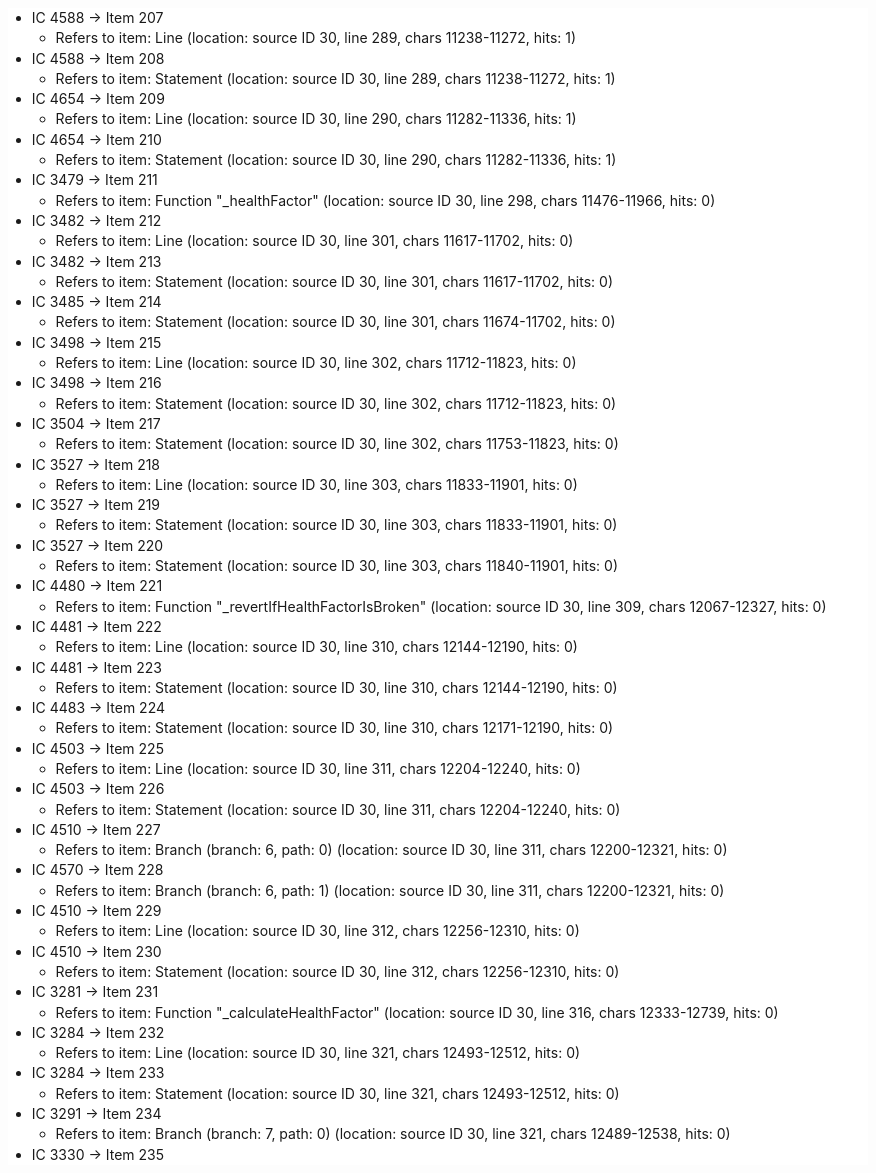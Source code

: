 - IC 4588 -> Item 207
  - Refers to item: Line (location: source ID 30, line 289, chars 11238-11272, hits: 1)
- IC 4588 -> Item 208
  - Refers to item: Statement (location: source ID 30, line 289, chars 11238-11272, hits: 1)
- IC 4654 -> Item 209
  - Refers to item: Line (location: source ID 30, line 290, chars 11282-11336, hits: 1)
- IC 4654 -> Item 210
  - Refers to item: Statement (location: source ID 30, line 290, chars 11282-11336, hits: 1)
- IC 3479 -> Item 211
  - Refers to item: Function "_healthFactor" (location: source ID 30, line 298, chars 11476-11966, hits: 0)
- IC 3482 -> Item 212
  - Refers to item: Line (location: source ID 30, line 301, chars 11617-11702, hits: 0)
- IC 3482 -> Item 213
  - Refers to item: Statement (location: source ID 30, line 301, chars 11617-11702, hits: 0)
- IC 3485 -> Item 214
  - Refers to item: Statement (location: source ID 30, line 301, chars 11674-11702, hits: 0)
- IC 3498 -> Item 215
  - Refers to item: Line (location: source ID 30, line 302, chars 11712-11823, hits: 0)
- IC 3498 -> Item 216
  - Refers to item: Statement (location: source ID 30, line 302, chars 11712-11823, hits: 0)
- IC 3504 -> Item 217
  - Refers to item: Statement (location: source ID 30, line 302, chars 11753-11823, hits: 0)
- IC 3527 -> Item 218
  - Refers to item: Line (location: source ID 30, line 303, chars 11833-11901, hits: 0)
- IC 3527 -> Item 219
  - Refers to item: Statement (location: source ID 30, line 303, chars 11833-11901, hits: 0)
- IC 3527 -> Item 220
  - Refers to item: Statement (location: source ID 30, line 303, chars 11840-11901, hits: 0)
- IC 4480 -> Item 221
  - Refers to item: Function "_revertIfHealthFactorIsBroken" (location: source ID 30, line 309, chars 12067-12327, hits: 0)
- IC 4481 -> Item 222
  - Refers to item: Line (location: source ID 30, line 310, chars 12144-12190, hits: 0)
- IC 4481 -> Item 223
  - Refers to item: Statement (location: source ID 30, line 310, chars 12144-12190, hits: 0)
- IC 4483 -> Item 224
  - Refers to item: Statement (location: source ID 30, line 310, chars 12171-12190, hits: 0)
- IC 4503 -> Item 225
  - Refers to item: Line (location: source ID 30, line 311, chars 12204-12240, hits: 0)
- IC 4503 -> Item 226
  - Refers to item: Statement (location: source ID 30, line 311, chars 12204-12240, hits: 0)
- IC 4510 -> Item 227
  - Refers to item: Branch (branch: 6, path: 0) (location: source ID 30, line 311, chars 12200-12321, hits: 0)
- IC 4570 -> Item 228
  - Refers to item: Branch (branch: 6, path: 1) (location: source ID 30, line 311, chars 12200-12321, hits: 0)
- IC 4510 -> Item 229
  - Refers to item: Line (location: source ID 30, line 312, chars 12256-12310, hits: 0)
- IC 4510 -> Item 230
  - Refers to item: Statement (location: source ID 30, line 312, chars 12256-12310, hits: 0)
- IC 3281 -> Item 231
  - Refers to item: Function "_calculateHealthFactor" (location: source ID 30, line 316, chars 12333-12739, hits: 0)
- IC 3284 -> Item 232
  - Refers to item: Line (location: source ID 30, line 321, chars 12493-12512, hits: 0)
- IC 3284 -> Item 233
  - Refers to item: Statement (location: source ID 30, line 321, chars 12493-12512, hits: 0)
- IC 3291 -> Item 234
  - Refers to item: Branch (branch: 7, path: 0) (location: source ID 30, line 321, chars 12489-12538, hits: 0)
- IC 3330 -> Item 235